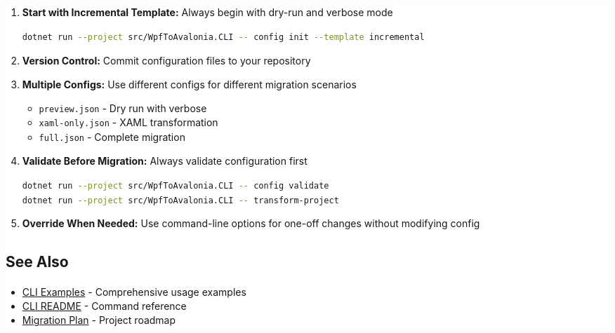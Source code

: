 1. **Start with Incremental Template:** Always begin with dry-run and verbose mode
   ```bash
   dotnet run --project src/WpfToAvalonia.CLI -- config init --template incremental
   ```

2. **Version Control:** Commit configuration files to your repository

3. **Multiple Configs:** Use different configs for different migration scenarios
   - `preview.json` - Dry run with verbose
   - `xaml-only.json` - XAML transformation
   - `full.json` - Complete migration

4. **Validate Before Migration:** Always validate configuration first
   ```bash
   dotnet run --project src/WpfToAvalonia.CLI -- config validate
   dotnet run --project src/WpfToAvalonia.CLI -- transform-project
   ```

5. **Override When Needed:** Use command-line options for one-off changes without modifying config

## See Also

- [CLI Examples](CLI_EXAMPLES.md) - Comprehensive usage examples
- [CLI README](../src/WpfToAvalonia.CLI/README.md) - Command reference
- [Migration Plan](MIGRATION_PLAN.md) - Project roadmap
